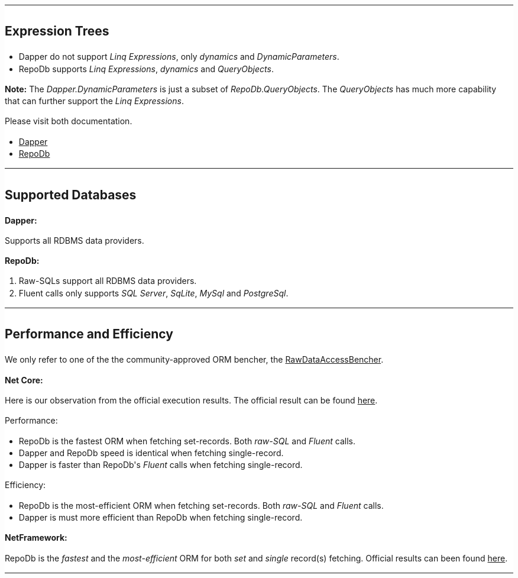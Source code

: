 --------

## Expression Trees

- Dapper do not support *Linq Expressions*, only *dynamics* and *DynamicParameters*.
- RepoDb supports *Linq Expressions*, *dynamics* and *QueryObjects*.

**Note:** The *Dapper.DynamicParameters* is just a subset of *RepoDb.QueryObjects*. The *QueryObjects* has much more capability that can further support the *Linq Expressions*.

Please visit both documentation.

- [Dapper](https://dapper-tutorial.net/parameter-dynamic)
- [RepoDb](https://github.com/mikependon/RepoDb/wiki/Expression-Trees)

--------

## Supported Databases

**Dapper:**

Supports all RDBMS data providers.

**RepoDb:**

1. Raw-SQLs support all RDBMS data providers.
2. Fluent calls only supports *SQL Server*, *SqLite*, *MySql* and *PostgreSql*.

--------

## Performance and Efficiency

We only refer to one of the the community-approved ORM bencher, the [RawDataAccessBencher](https://github.com/FransBouma/RawDataAccessBencher).

**Net Core:**

Here is our observation from the official execution results. The official result can be found [here](https://github.com/FransBouma/RawDataAccessBencher/blob/master/Results/20190520_netcore.txt).

Performance:

- RepoDb is the fastest ORM when fetching set-records. Both *raw-SQL* and *Fluent* calls.
- Dapper and RepoDb speed is identical when fetching single-record.
- Dapper is faster than RepoDb's *Fluent* calls when fetching single-record.

Efficiency:

- RepoDb is the most-efficient ORM when fetching set-records. Both *raw-SQL* and *Fluent* calls.
- Dapper is must more efficient than RepoDb when fetching single-record.

**NetFramework:**

RepoDb is the *fastest* and the *most-efficient* ORM for both *set* and *single* record(s) fetching. Official results can been found [here](https://github.com/FransBouma/RawDataAccessBencher/blob/master/Results/20190520_netfx.txt).

--------
